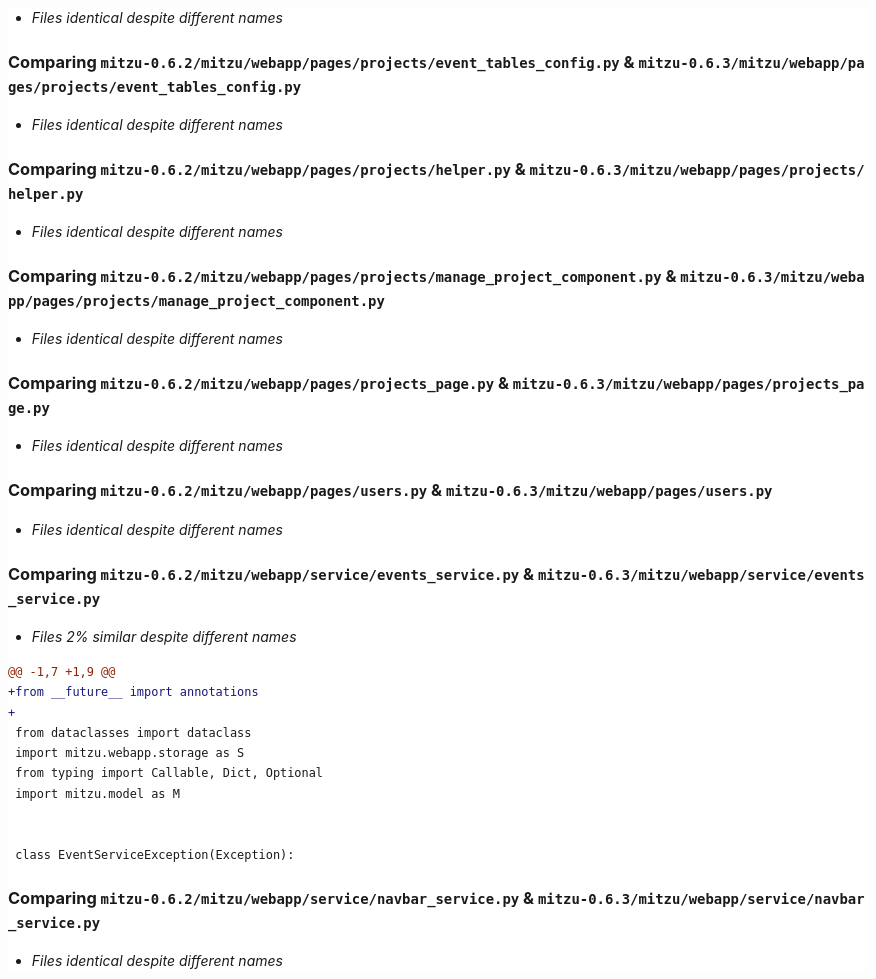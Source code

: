  * *Files identical despite different names*

### Comparing `mitzu-0.6.2/mitzu/webapp/pages/projects/event_tables_config.py` & `mitzu-0.6.3/mitzu/webapp/pages/projects/event_tables_config.py`

 * *Files identical despite different names*

### Comparing `mitzu-0.6.2/mitzu/webapp/pages/projects/helper.py` & `mitzu-0.6.3/mitzu/webapp/pages/projects/helper.py`

 * *Files identical despite different names*

### Comparing `mitzu-0.6.2/mitzu/webapp/pages/projects/manage_project_component.py` & `mitzu-0.6.3/mitzu/webapp/pages/projects/manage_project_component.py`

 * *Files identical despite different names*

### Comparing `mitzu-0.6.2/mitzu/webapp/pages/projects_page.py` & `mitzu-0.6.3/mitzu/webapp/pages/projects_page.py`

 * *Files identical despite different names*

### Comparing `mitzu-0.6.2/mitzu/webapp/pages/users.py` & `mitzu-0.6.3/mitzu/webapp/pages/users.py`

 * *Files identical despite different names*

### Comparing `mitzu-0.6.2/mitzu/webapp/service/events_service.py` & `mitzu-0.6.3/mitzu/webapp/service/events_service.py`

 * *Files 2% similar despite different names*

```diff
@@ -1,7 +1,9 @@
+from __future__ import annotations
+
 from dataclasses import dataclass
 import mitzu.webapp.storage as S
 from typing import Callable, Dict, Optional
 import mitzu.model as M
 
 
 class EventServiceException(Exception):
```

### Comparing `mitzu-0.6.2/mitzu/webapp/service/navbar_service.py` & `mitzu-0.6.3/mitzu/webapp/service/navbar_service.py`

 * *Files identical despite different names*
